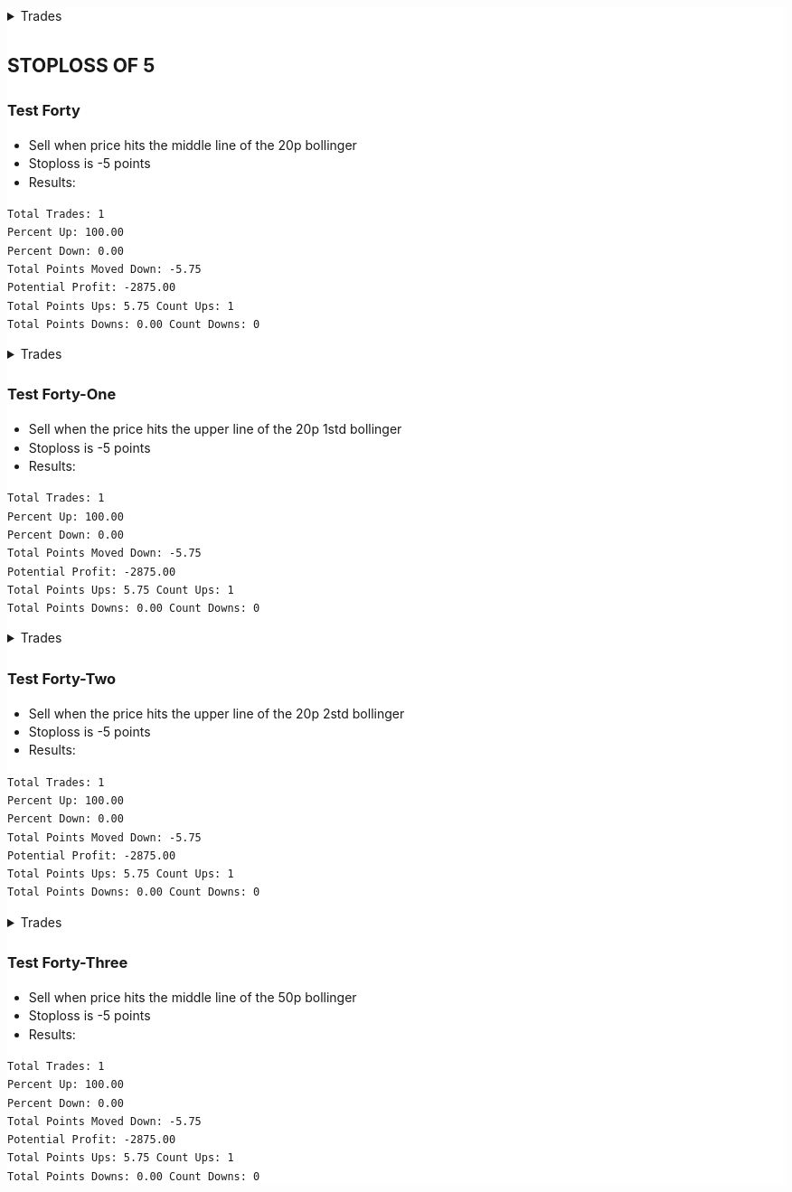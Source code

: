 <details><summary>Trades</summary></details>

## STOPLOSS OF 5

### Test Forty
* Sell when price hits the middle line of the 20p bollinger
* Stoploss is -5 points
* Results:
```
Total Trades: 1
Percent Up: 100.00
Percent Down: 0.00
Total Points Moved Down: -5.75
Potential Profit: -2875.00
Total Points Ups: 5.75 Count Ups: 1
Total Points Downs: 0.00 Count Downs: 0
```

<details><summary>Trades</summary></details>

### Test Forty-One
* Sell when the price hits the upper line of the 20p 1std bollinger
* Stoploss is -5 points
* Results:
```
Total Trades: 1
Percent Up: 100.00
Percent Down: 0.00
Total Points Moved Down: -5.75
Potential Profit: -2875.00
Total Points Ups: 5.75 Count Ups: 1
Total Points Downs: 0.00 Count Downs: 0
```

<details><summary>Trades</summary></details>

### Test Forty-Two
* Sell when the price hits the upper line of the 20p 2std bollinger
* Stoploss is -5 points
* Results:
```
Total Trades: 1
Percent Up: 100.00
Percent Down: 0.00
Total Points Moved Down: -5.75
Potential Profit: -2875.00
Total Points Ups: 5.75 Count Ups: 1
Total Points Downs: 0.00 Count Downs: 0
```

<details><summary>Trades</summary></details>

### Test Forty-Three
* Sell when price hits the middle line of the 50p bollinger
* Stoploss is -5 points
* Results:
```
Total Trades: 1
Percent Up: 100.00
Percent Down: 0.00
Total Points Moved Down: -5.75
Potential Profit: -2875.00
Total Points Ups: 5.75 Count Ups: 1
Total Points Downs: 0.00 Count Downs: 0
```